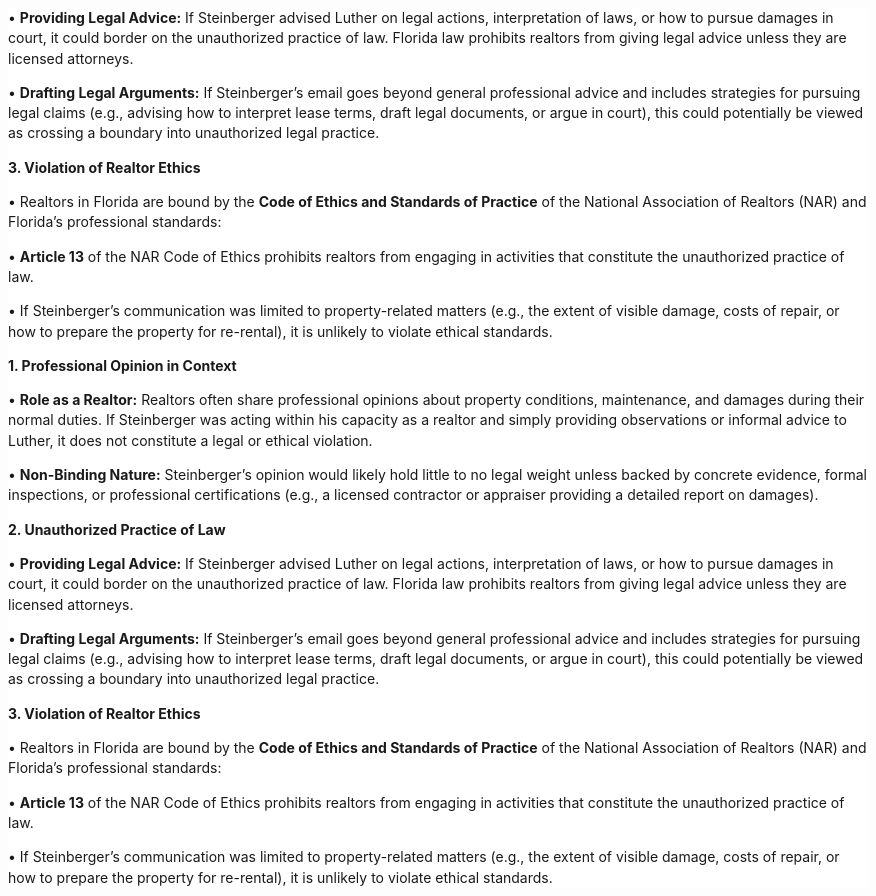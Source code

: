• **Providing Legal Advice:** If Steinberger advised Luther on legal actions, interpretation of laws, or how to pursue damages in court, it could border on the unauthorized practice of law. Florida law prohibits realtors from giving legal advice unless they are licensed attorneys.

• **Drafting Legal Arguments:** If Steinberger’s email goes beyond general professional advice and includes strategies for pursuing legal claims (e.g., advising how to interpret lease terms, draft legal documents, or argue in court), this could potentially be viewed as crossing a boundary into unauthorized legal practice.

  

**3. Violation of Realtor Ethics**

• Realtors in Florida are bound by the **Code of Ethics and Standards of Practice** of the National Association of Realtors (NAR) and Florida’s professional standards:

• **Article 13** of the NAR Code of Ethics prohibits realtors from engaging in activities that constitute the unauthorized practice of law.

• If Steinberger’s communication was limited to property-related matters (e.g., the extent of visible damage, costs of repair, or how to prepare the property for re-rental), it is unlikely to violate ethical standards.

**1. Professional Opinion in Context**

• **Role as a Realtor:** Realtors often share professional opinions about property conditions, maintenance, and damages during their normal duties. If Steinberger was acting within his capacity as a realtor and simply providing observations or informal advice to Luther, it does not constitute a legal or ethical violation.

• **Non-Binding Nature:** Steinberger’s opinion would likely hold little to no legal weight unless backed by concrete evidence, formal inspections, or professional certifications (e.g., a licensed contractor or appraiser providing a detailed report on damages).

  

**2. Unauthorized Practice of Law**

• **Providing Legal Advice:** If Steinberger advised Luther on legal actions, interpretation of laws, or how to pursue damages in court, it could border on the unauthorized practice of law. Florida law prohibits realtors from giving legal advice unless they are licensed attorneys.

• **Drafting Legal Arguments:** If Steinberger’s email goes beyond general professional advice and includes strategies for pursuing legal claims (e.g., advising how to interpret lease terms, draft legal documents, or argue in court), this could potentially be viewed as crossing a boundary into unauthorized legal practice.

  

**3. Violation of Realtor Ethics**

• Realtors in Florida are bound by the **Code of Ethics and Standards of Practice** of the National Association of Realtors (NAR) and Florida’s professional standards:

• **Article 13** of the NAR Code of Ethics prohibits realtors from engaging in activities that constitute the unauthorized practice of law.

• If Steinberger’s communication was limited to property-related matters (e.g., the extent of visible damage, costs of repair, or how to prepare the property for re-rental), it is unlikely to violate ethical standards.
